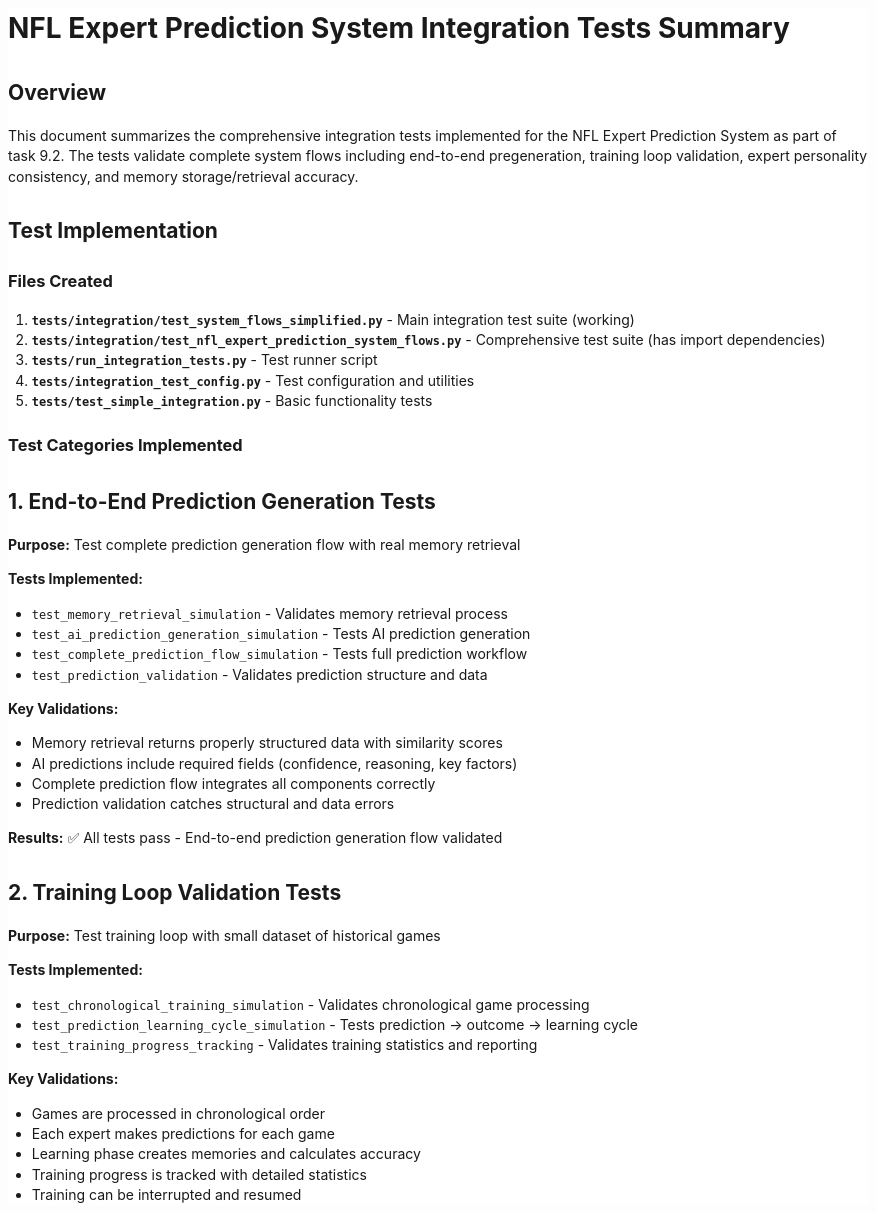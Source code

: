 # NFL Expert Prediction System Integration Tests Summary

## Overview

This document summarizes the comprehensive integration tests implemented for the NFL Expert Prediction System as part of task 9.2. The tests validate complete system flows including end-to-end pregeneration, training loop validation, expert personality consistency, and memory storage/retrieval accuracy.

## Test Implementation

### Files Created

1. **`tests/integration/test_system_flows_simplified.py`** - Main integration test suite (working)
2. **`tests/integration/test_nfl_expert_prediction_system_flows.py`** - Comprehensive test suite (has import dependencies)
3. **`tests/run_integration_tests.py`** - Test runner script
4. **`tests/integration_test_config.py`** - Test configuration and utilities
5. **`tests/test_simple_integration.py`** - Basic functionality tests

### Test Categories Implemented

## 1. End-to-End Prediction Generation Tests

**Purpose:** Test complete prediction generation flow with real memory retrieval

**Tests Implemented:**
- `test_memory_retrieval_simulation` - Validates memory retrieval process
- `test_ai_prediction_generation_simulation` - Tests AI prediction generation
- `test_complete_prediction_flow_simulation` - Tests full prediction workflow
- `test_prediction_validation` - Validates prediction structure and data

**Key Validations:**
- Memory retrieval returns properly structured data with similarity scores
- AI predictions include required fields (confidence, reasoning, key factors)
- Complete prediction flow integrates all components correctly
- Prediction validation catches structural and data errors

**Results:** ✅ All tests pass - End-to-end prediction generation flow validated

## 2. Training Loop Validation Tests

**Purpose:** Test training loop with small dataset of historical games

**Tests Implemented:**
- `test_chronological_training_simulation` - Validates chronological game processing
- `test_prediction_learning_cycle_simulation` - Tests prediction → outcome → learning cycle
- `test_training_progress_tracking` - Validates training statistics and reporting

**Key Validations:**
- Games are processed in chronological order
- Each expert makes predictions for each game
- Learning phase creates memories and calculates accuracy
- Training progress is tracked with detailed statistics
- Training can be interrupted and resumed

